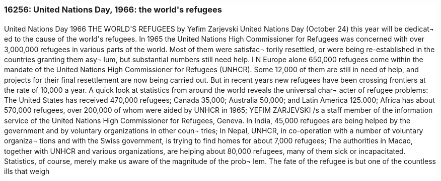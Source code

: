 ### 16256: United Nations Day, 1966: the world's refugees
United Nations
Day 1966
THE
WORLD'S
REFUGEES
by
Yefim Zarjevski
United Nations Day (October
24) this year will be dedicat¬
ed to the cause of the world's
refugees. In 1965 the United
Nations High Commissioner
for Refugees was concerned
with over 3,000,000 refugees
in various parts of the world.
Most of them were satisfac¬
torily resettled, or were
being re-established in the
countries granting them asy¬
lum, but substantial numbers
still need help.
I N Europe alone 650,000
refugees come within the
mandate of the United Nations High
Commissioner for Refugees (UNHCR).
Some 12,000 of them are still in need
of help, and projects for their final
resettlement are now being carried out.
But in recent years new refugees have
been crossing frontiers at the rate of
10,000 a year.
A quick look at statistics from around
the world reveals the universal char¬
acter of refugee problems:
The United States has received
470,000 refugees; Canada 35,000;
Australia 50,000; and Latin America
125.000;
Africa has about 570,000 refugees,
over 200,000 of whom were aided by
UNHCR in 1965;
YEFIM ZARJEVSKI /s a staff member of
the information service of the United
Nations High Commissioner for Refugees,
Geneva.
In India, 45,000 refugees are being
helped by the government and by
voluntary organizations in other coun¬
tries;
In Nepal, UNHCR, in co-operation
with a number of voluntary organiza¬
tions and with the Swiss government,
is trying to find homes for about 7,000
refugees;
The authorities in Macao, together
with UNHCR and various organizations,
are helping about 80,000 refugees,
many of them sick or incapacitated.
Statistics, of course, merely make
us aware of the magnitude of the prob¬
lem. The fate of the refugee is but
one of the countless ills that weigh